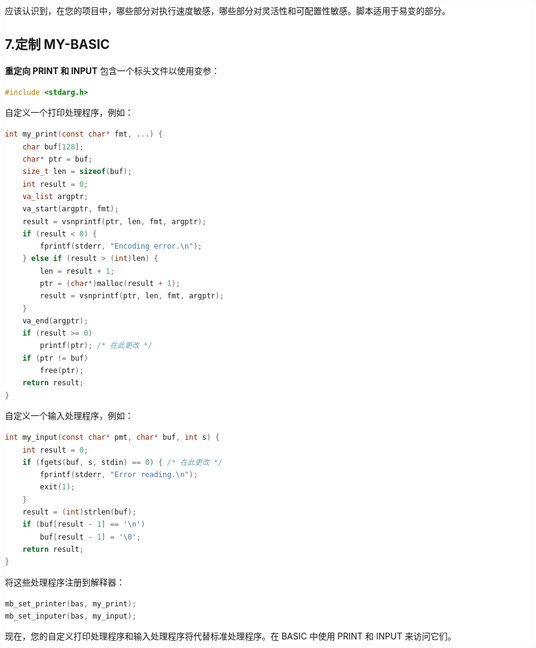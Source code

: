 应该认识到，在您的项目中，哪些部分对执行速度敏感，哪些部分对灵活性和可配置性敏感。脚本适用于易变的部分。

## 7.定制 MY-BASIC

**重定向 PRINT 和 INPUT**
包含一个标头文件以使用变参：

```c
#include <stdarg.h>
```
自定义一个打印处理程序，例如：
```c
int my_print(const char* fmt, ...) {
    char buf[128];
    char* ptr = buf;
    size_t len = sizeof(buf);
    int result = 0;
    va_list argptr;
    va_start(argptr, fmt);
    result = vsnprintf(ptr, len, fmt, argptr);
    if (result < 0) {
        fprintf(stderr, "Encoding error.\n");
    } else if (result > (int)len) {
        len = result + 1;
        ptr = (char*)malloc(result + 1);
        result = vsnprintf(ptr, len, fmt, argptr);
    }
    va_end(argptr);
    if (result >= 0)
        printf(ptr); /* 在此更改 */
    if (ptr != buf)
        free(ptr);
    return result;
}
```
自定义一个输入处理程序，例如：
```c
int my_input(const char* pmt, char* buf, int s) {
    int result = 0;
    if (fgets(buf, s, stdin) == 0) { /* 在此更改 */
        fprintf(stderr, "Error reading.\n");
        exit(1);
    }
    result = (int)strlen(buf);
    if (buf[result - 1] == '\n')
        buf[result - 1] = '\0';
    return result;
}
```
将这些处理程序注册到解释器：
```c
mb_set_printer(bas, my_print);
mb_set_inputer(bas, my_input);
```
现在，您的自定义打印处理程序和输入处理程序将代替标准处理程序。在 BASIC 中使用 PRINT 和 INPUT 来访问它们。
